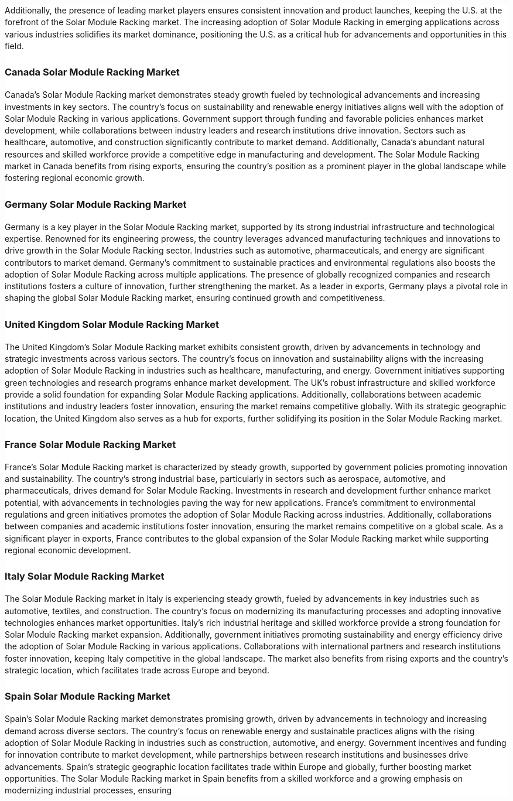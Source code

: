 Additionally, the presence of leading market players ensures consistent innovation and product launches, keeping the U.S. at the forefront of the Solar Module Racking market. The increasing adoption of Solar Module Racking in emerging applications across various industries solidifies its market dominance, positioning the U.S. as a critical hub for advancements and opportunities in this field.</p><h3>Canada Solar Module Racking Market</h3><p>Canada&rsquo;s Solar Module Racking market demonstrates steady growth fueled by technological advancements and increasing investments in key sectors. The country&rsquo;s focus on sustainability and renewable energy initiatives aligns well with the adoption of Solar Module Racking in various applications. Government support through funding and favorable policies enhances market development, while collaborations between industry leaders and research institutions drive innovation. Sectors such as healthcare, automotive, and construction significantly contribute to market demand. Additionally, Canada&rsquo;s abundant natural resources and skilled workforce provide a competitive edge in manufacturing and development. The Solar Module Racking market in Canada benefits from rising exports, ensuring the country&rsquo;s position as a prominent player in the global landscape while fostering regional economic growth.</p><h3>Germany Solar Module Racking Market</h3><p>Germany is a key player in the Solar Module Racking market, supported by its strong industrial infrastructure and technological expertise. Renowned for its engineering prowess, the country leverages advanced manufacturing techniques and innovations to drive growth in the Solar Module Racking sector. Industries such as automotive, pharmaceuticals, and energy are significant contributors to market demand. Germany&rsquo;s commitment to sustainable practices and environmental regulations also boosts the adoption of Solar Module Racking across multiple applications. The presence of globally recognized companies and research institutions fosters a culture of innovation, further strengthening the market. As a leader in exports, Germany plays a pivotal role in shaping the global Solar Module Racking market, ensuring continued growth and competitiveness.</p><h3>United Kingdom Solar Module Racking Market</h3><p>The United Kingdom&rsquo;s Solar Module Racking market exhibits consistent growth, driven by advancements in technology and strategic investments across various sectors. The country&rsquo;s focus on innovation and sustainability aligns with the increasing adoption of Solar Module Racking in industries such as healthcare, manufacturing, and energy. Government initiatives supporting green technologies and research programs enhance market development. The UK&rsquo;s robust infrastructure and skilled workforce provide a solid foundation for expanding Solar Module Racking applications. Additionally, collaborations between academic institutions and industry leaders foster innovation, ensuring the market remains competitive globally. With its strategic geographic location, the United Kingdom also serves as a hub for exports, further solidifying its position in the Solar Module Racking market.</p><h3>France Solar Module Racking Market</h3><p>France&rsquo;s Solar Module Racking market is characterized by steady growth, supported by government policies promoting innovation and sustainability. The country&rsquo;s strong industrial base, particularly in sectors such as aerospace, automotive, and pharmaceuticals, drives demand for Solar Module Racking. Investments in research and development further enhance market potential, with advancements in technologies paving the way for new applications. France&rsquo;s commitment to environmental regulations and green initiatives promotes the adoption of Solar Module Racking across industries. Additionally, collaborations between companies and academic institutions foster innovation, ensuring the market remains competitive on a global scale. As a significant player in exports, France contributes to the global expansion of the Solar Module Racking market while supporting regional economic development.</p><h3>Italy Solar Module Racking Market</h3><p>The Solar Module Racking market in Italy is experiencing steady growth, fueled by advancements in key industries such as automotive, textiles, and construction. The country&rsquo;s focus on modernizing its manufacturing processes and adopting innovative technologies enhances market opportunities. Italy&rsquo;s rich industrial heritage and skilled workforce provide a strong foundation for Solar Module Racking market expansion. Additionally, government initiatives promoting sustainability and energy efficiency drive the adoption of Solar Module Racking in various applications. Collaborations with international partners and research institutions foster innovation, keeping Italy competitive in the global landscape. The market also benefits from rising exports and the country&rsquo;s strategic location, which facilitates trade across Europe and beyond.</p><h3>Spain Solar Module Racking Market</h3><p>Spain&rsquo;s Solar Module Racking market demonstrates promising growth, driven by advancements in technology and increasing demand across diverse sectors. The country&rsquo;s focus on renewable energy and sustainable practices aligns with the rising adoption of Solar Module Racking in industries such as construction, automotive, and energy. Government incentives and funding for innovation contribute to market development, while partnerships between research institutions and businesses drive advancements. Spain&rsquo;s strategic geographic location facilitates trade within Europe and globally, further boosting market opportunities. The Solar Module Racking market in Spain benefits from a skilled workforce and a growing emphasis on modernizing industrial processes, ensuring